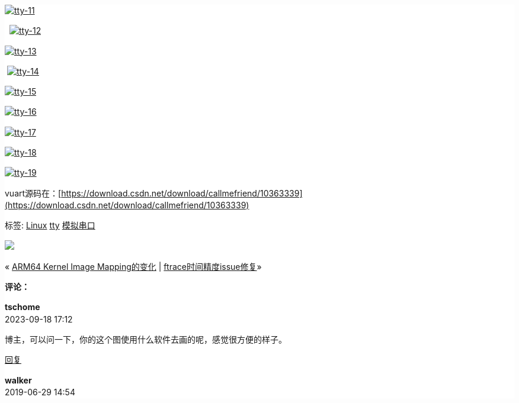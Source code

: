 [![tty-11](http://www.wowotech.net/content/uploadfile/201804/a6a7cf23e1a5baa7603c70eb9630c02320180420100201.gif "tty-11")](http://www.wowotech.net/content/uploadfile/201804/2278eaa3c92c56fc6872fa53f450b18420180420100200.gif)

  [![tty-12](http://www.wowotech.net/content/uploadfile/201804/447d363de2320567367a84989d0e184a20180420100201.gif "tty-12")](http://www.wowotech.net/content/uploadfile/201804/b1ee4aeaaa51d03869db1e91d8f347be20180420100201.gif)

[![tty-13](http://www.wowotech.net/content/uploadfile/201804/7e0579a694ffb30e21d1866dc36af1f620180420100202.gif "tty-13")](http://www.wowotech.net/content/uploadfile/201804/bc81f2c8bdce808856e9716da3084fcf20180420100202.gif)

 [![tty-14](http://www.wowotech.net/content/uploadfile/201804/0faf3458db458e97bbeb664881d6516820180420100203.gif "tty-14")](http://www.wowotech.net/content/uploadfile/201804/4ae61dadb97bd11873e68184bc154eb020180420100202.gif)

[![tty-15](http://www.wowotech.net/content/uploadfile/201804/8fdb13634e11a47254f7afc94f72db5420180420100204.gif "tty-15")](http://www.wowotech.net/content/uploadfile/201804/b65a86f55a262bf2d1861f793cdfaba320180420100203.gif)

[![tty-16](http://www.wowotech.net/content/uploadfile/201804/e5c8a000df2080dadda33fac5095556920180420100205.gif "tty-16")](http://www.wowotech.net/content/uploadfile/201804/998437e3e9077a845ffec1d8aa51333720180420100204.gif)

[![tty-17](http://www.wowotech.net/content/uploadfile/201804/59221280526f6824f6c331a0a1ff807420180420100205.gif "tty-17")](http://www.wowotech.net/content/uploadfile/201804/785df4915c33d8d385474b0d0c90190320180420100205.gif)

[![tty-18](http://www.wowotech.net/content/uploadfile/201804/b2865931e21740fac709e03b30dcf79b20180420100206.gif "tty-18")](http://www.wowotech.net/content/uploadfile/201804/1e45dd924a6ca57f7c4a7b5e91f8471e20180420100206.gif)

[![tty-19](http://www.wowotech.net/content/uploadfile/201804/e2f752c17aa9cfb69afa0b7832876e0420180420100207.gif "tty-19")](http://www.wowotech.net/content/uploadfile/201804/ba3d7c29409b2c7f77bfbbc890a38a7d20180420100206.gif)

vuart源码在：[https://download.csdn.net/download/callmefriend/10363339](https://download.csdn.net/download/callmefriend/10363339)

标签: [Linux](http://www.wowotech.net/tag/Linux) [tty](http://www.wowotech.net/tag/tty) [模拟串口](http://www.wowotech.net/tag/%E6%A8%A1%E6%8B%9F%E4%B8%B2%E5%8F%A3)

[![](http://www.wowotech.net/content/uploadfile/201605/ef3e1463542768.png)](http://www.wowotech.net/support_us.html)

« [ARM64 Kernel Image Mapping的变化](http://www.wowotech.net/memory_management/436.html) | [ftrace时间精度issue修复](http://www.wowotech.net/linux_kenrel/ftrace-clock-issue.html)»

**评论：**

**tschome**  
2023-09-18 17:12

博主，可以问一下，你的这个图使用什么软件去画的呢，感觉很方便的样子。

[回复](http://www.wowotech.net/tty_framework/435.html#comment-8826)

**walker**  
2019-06-29 14:54

